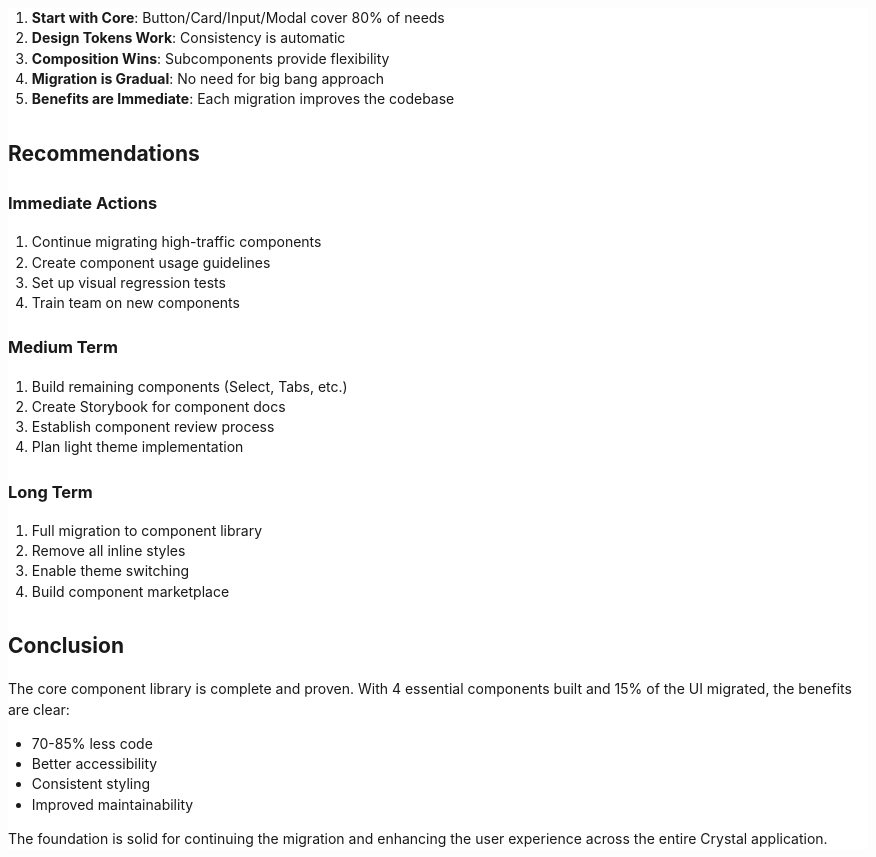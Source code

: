1. **Start with Core**: Button/Card/Input/Modal cover 80% of needs
2. **Design Tokens Work**: Consistency is automatic
3. **Composition Wins**: Subcomponents provide flexibility
4. **Migration is Gradual**: No need for big bang approach
5. **Benefits are Immediate**: Each migration improves the codebase

## Recommendations

### Immediate Actions
1. Continue migrating high-traffic components
2. Create component usage guidelines
3. Set up visual regression tests
4. Train team on new components

### Medium Term
1. Build remaining components (Select, Tabs, etc.)
2. Create Storybook for component docs
3. Establish component review process
4. Plan light theme implementation

### Long Term
1. Full migration to component library
2. Remove all inline styles
3. Enable theme switching
4. Build component marketplace

## Conclusion

The core component library is complete and proven. With 4 essential components built and 15% of the UI migrated, the benefits are clear:
- 70-85% less code
- Better accessibility
- Consistent styling
- Improved maintainability

The foundation is solid for continuing the migration and enhancing the user experience across the entire Crystal application.